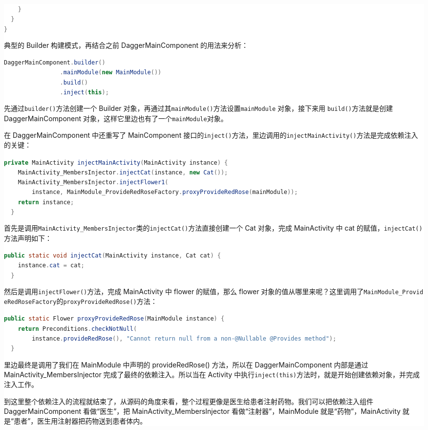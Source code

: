 ```java
    }
  }
}
```

典型的 Builder 构建模式，再结合之前 DaggerMainComponent 的用法来分析：



```java
DaggerMainComponent.builder()
                .mainModule(new MainModule())
                .build()
                .inject(this);
```

先通过`builder()`方法创建一个 Builder 对象，再通过其`mainModule()`方法设置`mainModule` 对象，接下来用 `build()`方法就是创建DaggerMainComponent 对象，这样它里边也有了一个`mainModule`对象。

在 DaggerMainComponent 中还重写了 MainComponent 接口的`inject()`方法，里边调用的`injectMainActivity()`方法是完成依赖注入的关键：



```java
private MainActivity injectMainActivity(MainActivity instance) {
    MainActivity_MembersInjector.injectCat(instance, new Cat());
    MainActivity_MembersInjector.injectFlower1(
        instance, MainModule_ProvideRedRoseFactory.proxyProvideRedRose(mainModule));
    return instance;
  }
```

首先是调用`MainActivity_MembersInjector`类的`injectCat()`方法直接创建一个 Cat 对象，完成 MainActivity 中 cat 的赋值，`injectCat()`方法声明如下：



```java
public static void injectCat(MainActivity instance, Cat cat) {
    instance.cat = cat;
  }
```

然后是调用`injectFlower()`方法，完成 MainActivity 中 flower 的赋值，那么 flower 对象的值从哪里来呢？这里调用了`MainModule_ProvideRedRoseFactory`的`proxyProvideRedRose()`方法：



```java
public static Flower proxyProvideRedRose(MainModule instance) {
    return Preconditions.checkNotNull(
        instance.provideRedRose(), "Cannot return null from a non-@Nullable @Provides method");
  }
```

里边最终是调用了我们在 MainModule 中声明的 provideRedRose() 方法，所以在 DaggerMainComponent 内部是通过 MainActivity_MembersInjector 完成了最终的依赖注入。所以当在 Activity 中执行`inject(this)`方法时，就是开始创建依赖对象，并完成注入工作。

到这里整个依赖注入的流程就结束了，从源码的角度来看，整个过程更像是医生给患者注射药物。我们可以把依赖注入组件 DaggerMainComponent 看做“医生”，把 MainActivity_MembersInjector 看做“注射器”，MainModule 就是“药物”，MainActivity 就是“患者”，医生用注射器把药物送到患者体内。
